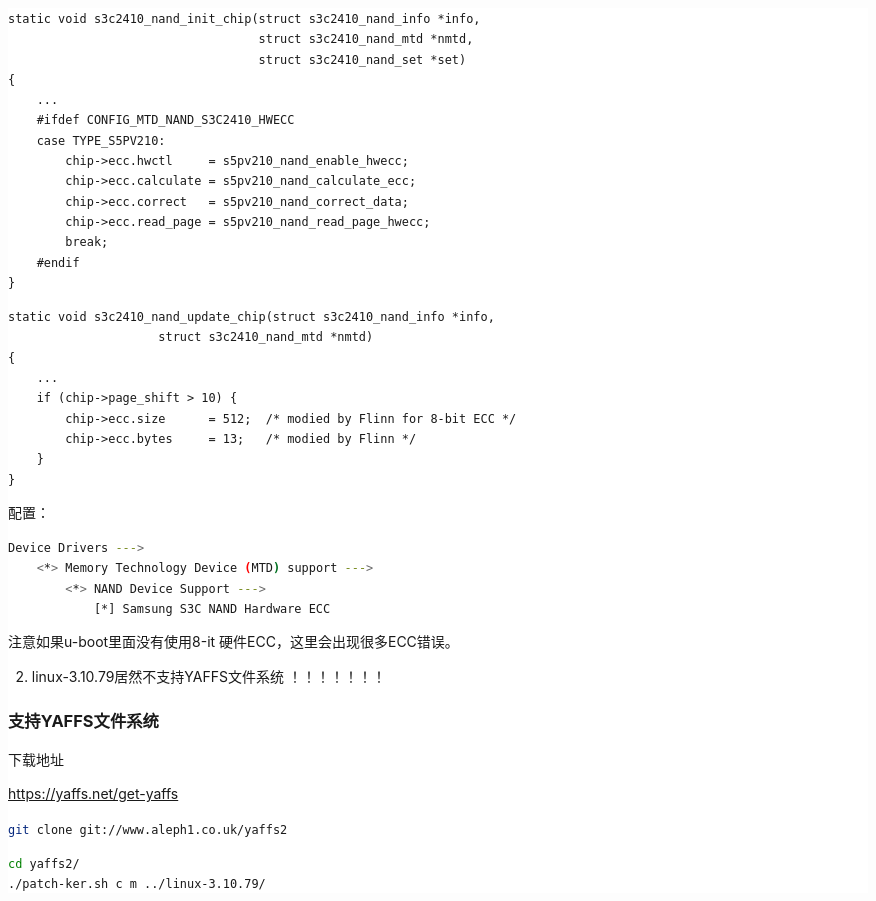 

```
static void s3c2410_nand_init_chip(struct s3c2410_nand_info *info,
                                   struct s3c2410_nand_mtd *nmtd,
                                   struct s3c2410_nand_set *set)
{
    ...
    #ifdef CONFIG_MTD_NAND_S3C2410_HWECC
	case TYPE_S5PV210:
		chip->ecc.hwctl     = s5pv210_nand_enable_hwecc;
		chip->ecc.calculate = s5pv210_nand_calculate_ecc;
		chip->ecc.correct 	= s5pv210_nand_correct_data;
		chip->ecc.read_page = s5pv210_nand_read_page_hwecc;
		break;
	#endif
}
```

```
static void s3c2410_nand_update_chip(struct s3c2410_nand_info *info,
				     struct s3c2410_nand_mtd *nmtd)
{
    ...
    if (chip->page_shift > 10) {
		chip->ecc.size	    = 512;	/* modied by Flinn for 8-bit ECC */
		chip->ecc.bytes	    = 13;	/* modied by Flinn */
	}
}
```

配置：

```bash
Device Drivers --->
	<*> Memory Technology Device (MTD) support --->
		<*> NAND Device Support --->
			[*] Samsung S3C NAND Hardware ECC
```

注意如果u-boot里面没有使用8-it 硬件ECC，这里会出现很多ECC错误。

2. linux-3.10.79居然不支持YAFFS文件系统 ！！！！！！！

### 支持YAFFS文件系统

下载地址

https://yaffs.net/get-yaffs

```bash
git clone git://www.aleph1.co.uk/yaffs2
```

```bash
cd yaffs2/
./patch-ker.sh c m ../linux-3.10.79/
```
